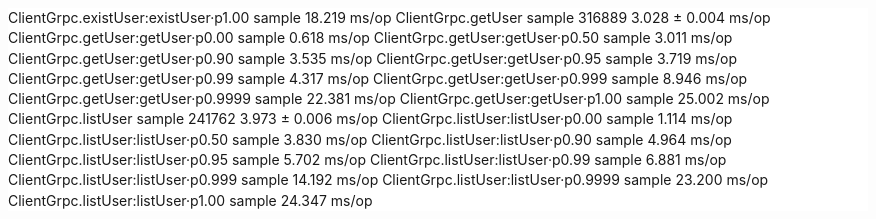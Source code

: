 ClientGrpc.existUser:existUser·p1.00      sample          18.219           ms/op
ClientGrpc.getUser                        sample  316889   3.028 ± 0.004   ms/op
ClientGrpc.getUser:getUser·p0.00          sample           0.618           ms/op
ClientGrpc.getUser:getUser·p0.50          sample           3.011           ms/op
ClientGrpc.getUser:getUser·p0.90          sample           3.535           ms/op
ClientGrpc.getUser:getUser·p0.95          sample           3.719           ms/op
ClientGrpc.getUser:getUser·p0.99          sample           4.317           ms/op
ClientGrpc.getUser:getUser·p0.999         sample           8.946           ms/op
ClientGrpc.getUser:getUser·p0.9999        sample          22.381           ms/op
ClientGrpc.getUser:getUser·p1.00          sample          25.002           ms/op
ClientGrpc.listUser                       sample  241762   3.973 ± 0.006   ms/op
ClientGrpc.listUser:listUser·p0.00        sample           1.114           ms/op
ClientGrpc.listUser:listUser·p0.50        sample           3.830           ms/op
ClientGrpc.listUser:listUser·p0.90        sample           4.964           ms/op
ClientGrpc.listUser:listUser·p0.95        sample           5.702           ms/op
ClientGrpc.listUser:listUser·p0.99        sample           6.881           ms/op
ClientGrpc.listUser:listUser·p0.999       sample          14.192           ms/op
ClientGrpc.listUser:listUser·p0.9999      sample          23.200           ms/op
ClientGrpc.listUser:listUser·p1.00        sample          24.347           ms/op
